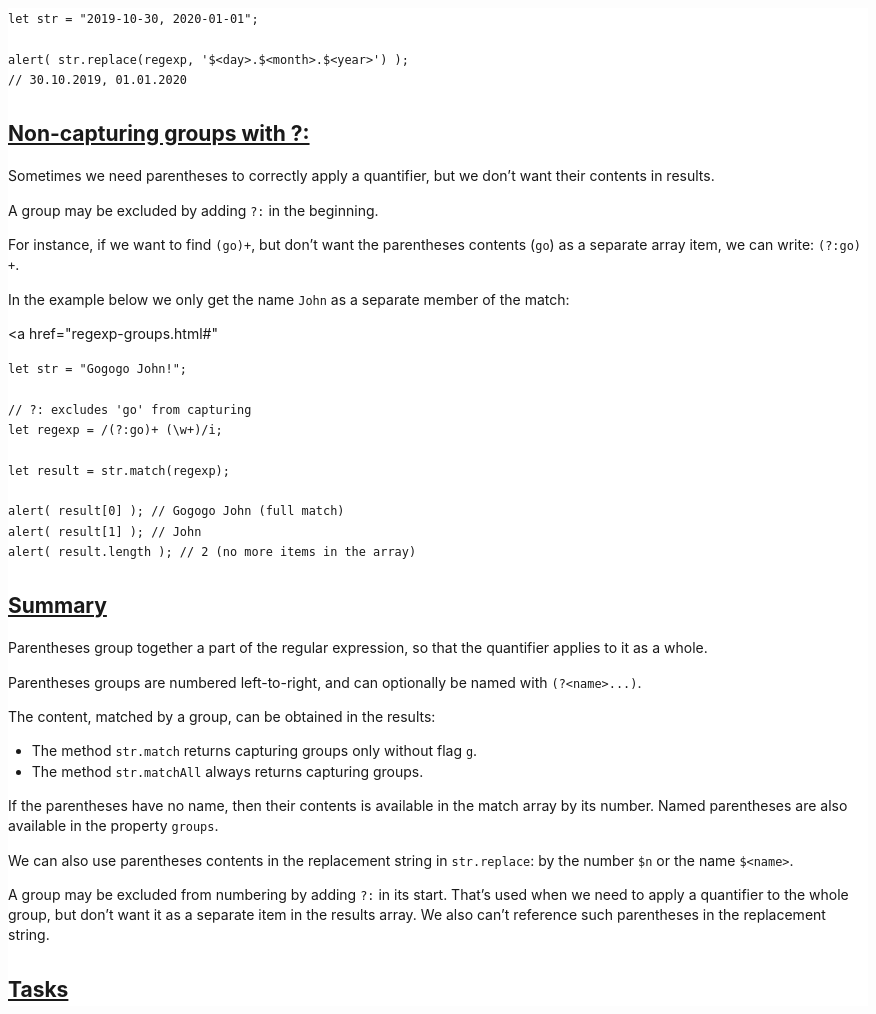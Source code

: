     let str = "2019-10-30, 2020-01-01";

    alert( str.replace(regexp, '$<day>.$<month>.$<year>') );
    // 30.10.2019, 01.01.2020

## <a href="regexp-groups.html#non-capturing-groups-with" id="non-capturing-groups-with" class="main__anchor">Non-capturing groups with ?:</a>

Sometimes we need parentheses to correctly apply a quantifier, but we don’t want their contents in results.

A group may be excluded by adding `?:` in the beginning.

For instance, if we want to find `(go)+`, but don’t want the parentheses contents (`go`) as a separate array item, we can write: `(?:go)+`.

In the example below we only get the name `John` as a separate member of the match:

<a href="regexp-groups.html#"
<a href="regexp-groups.html#" class="toolbar__button toolbar__button_edit" title="open in sandbox"></a>

    let str = "Gogogo John!";

    // ?: excludes 'go' from capturing
    let regexp = /(?:go)+ (\w+)/i;

    let result = str.match(regexp);

    alert( result[0] ); // Gogogo John (full match)
    alert( result[1] ); // John
    alert( result.length ); // 2 (no more items in the array)

## <a href="regexp-groups.html#summary" id="summary" class="main__anchor">Summary</a>

Parentheses group together a part of the regular expression, so that the quantifier applies to it as a whole.

Parentheses groups are numbered left-to-right, and can optionally be named with `(?<name>...)`.

The content, matched by a group, can be obtained in the results:

- The method `str.match` returns capturing groups only without flag `g`.
- The method `str.matchAll` always returns capturing groups.

If the parentheses have no name, then their contents is available in the match array by its number. Named parentheses are also available in the property `groups`.

We can also use parentheses contents in the replacement string in `str.replace`: by the number `$n` or the name `$<name>`.

A group may be excluded from numbering by adding `?:` in its start. That’s used when we need to apply a quantifier to the whole group, but don’t want it as a separate item in the results array. We also can’t reference such parentheses in the replacement string.

## <a href="regexp-groups.html#tasks" class="tasks__title-anchor main__anchor main__anchor main__anchor_noicon">Tasks</a>
